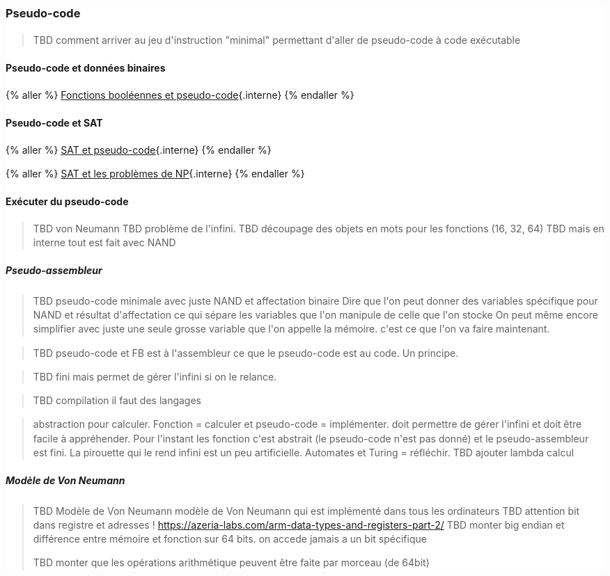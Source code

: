 ### Pseudo-code

> TBD comment arriver au jeu d'instruction "minimal" permettant d'aller de pseudo-code à code exécutable

#### Pseudo-code et données binaires

{% aller %}
[Fonctions booléennes et pseudo-code](./fonctions-booléennes){.interne}
{% endaller %}

#### Pseudo-code et SAT

{% aller %}
[SAT et pseudo-code](pseudocode-SAT){.interne}
{% endaller %}

{% aller %}
[SAT et les problèmes de NP](SAT-problème-NP){.interne}
{% endaller %}

#### Exécuter du pseudo-code

> TBD von Neumann
> TBD problème de l'infini.
> TBD découpage des objets en mots pour les fonctions (16, 32, 64)
> TBD mais en interne tout est fait avec NAND

##### Pseudo-assembleur

> TBD pseudo-code minimale avec juste NAND et affectation binaire
> Dire que l'on peut donner des variables spécifique pour NAND et résultat d'affectation ce qui sépare les variables que l'on manipule de celle que l'on stocke
> On peut même encore simplifier avec juste une seule grosse variable que l'on appelle la mémoire. c'est ce que l'on va faire maintenant.

> TBD pseudo-code et FB
> est à l'assembleur ce que le pseudo-code est au code. Un principe.

> TBD fini mais permet de gérer l'infini si on le relance.

> TBD compilation il faut des langages

> abstraction pour calculer. Fonction = calculer et pseudo-code = implémenter.
> doit permettre de gérer l'infini et doit être facile à appréhender. Pour l'instant les fonction c'est abstrait (le pseudo-code n'est pas donné) et le pseudo-assembleur est fini. La pirouette qui le rend infini est un peu artificielle.
> Automates et Turing = réfléchir.
> TBD ajouter lambda calcul

##### Modèle de Von Neumann

> TBD Modèle de Von Neumann
> modèle de Von Neumann qui est implémenté dans tous les ordinateurs
> TBD attention bit dans registre et adresses ! <https://azeria-labs.com/arm-data-types-and-registers-part-2/>
> TBD monter big endian et différence entre mémoire et fonction sur 64 bits.
> on accede jamais a un bit spécifique
>
> TBD monter que les opérations arithmétique peuvent être faite par morceau (de 64bit)
